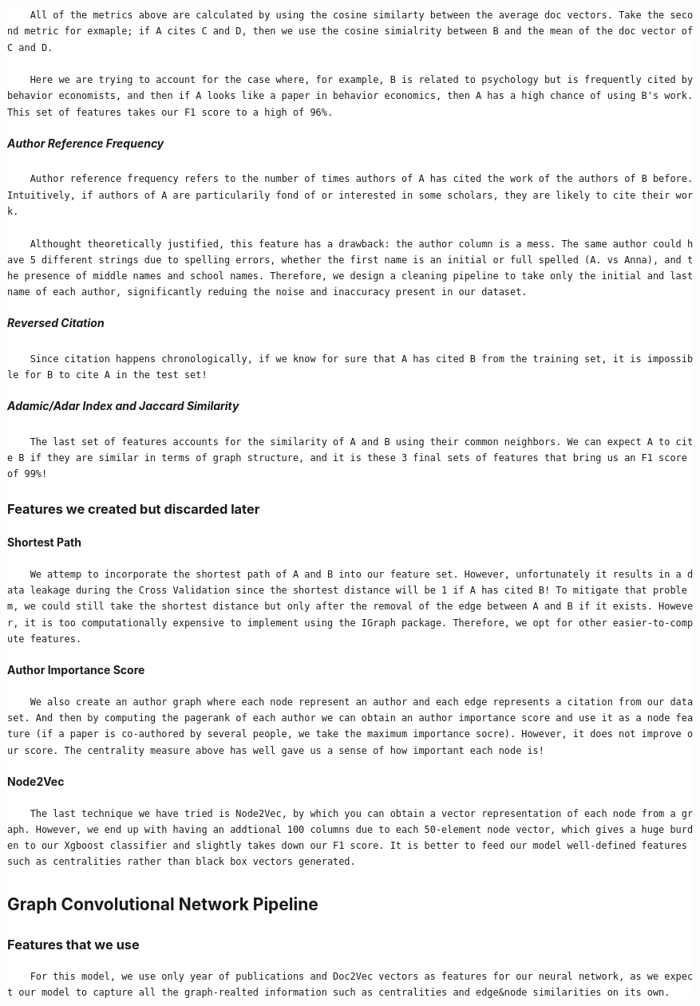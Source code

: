         All of the metrics above are calculated by using the cosine similarty between the average doc vectors. Take the second metric for exmaple; if A cites C and D, then we use the cosine simialrity between B and the mean of the doc vector of C and D. 

        Here we are trying to account for the case where, for example, B is related to psychology but is frequently cited by behavior economists, and then if A looks like a paper in behavior economics, then A has a high chance of using B's work. This set of features takes our F1 score to a high of 96%.
##### Author Reference Frequency
        Author reference frequency refers to the number of times authors of A has cited the work of the authors of B before. Intuitively, if authors of A are particularily fond of or interested in some scholars, they are likely to cite their work.

        Althought theoretically justified, this feature has a drawback: the author column is a mess. The same author could have 5 different strings due to spelling errors, whether the first name is an initial or full spelled (A. vs Anna), and the presence of middle names and school names. Therefore, we design a cleaning pipeline to take only the initial and last name of each author, significantly reduing the noise and inaccuracy present in our dataset.
##### Reversed Citation
        Since citation happens chronologically, if we know for sure that A has cited B from the training set, it is impossible for B to cite A in the test set!
##### Adamic/Adar Index and Jaccard Similarity
        The last set of features accounts for the similarity of A and B using their common neighbors. We can expect A to cite B if they are similar in terms of graph structure, and it is these 3 final sets of features that bring us an F1 score of 99%! 
### Features we created but discarded later
#### Shortest Path
        We attemp to incorporate the shortest path of A and B into our feature set. However, unfortunately it results in a data leakage during the Cross Validation since the shortest distance will be 1 if A has cited B! To mitigate that problem, we could still take the shortest distance but only after the removal of the edge between A and B if it exists. However, it is too computationally expensive to implement using the IGraph package. Therefore, we opt for other easier-to-compute features. 
#### Author Importance Score
        We also create an author graph where each node represent an author and each edge represents a citation from our dataset. And then by computing the pagerank of each author we can obtain an author importance score and use it as a node feature (if a paper is co-authored by several people, we take the maximum importance socre). However, it does not improve our score. The centrality measure above has well gave us a sense of how important each node is!
#### Node2Vec
        The last technique we have tried is Node2Vec, by which you can obtain a vector representation of each node from a graph. However, we end up with having an addtional 100 columns due to each 50-element node vector, which gives a huge burden to our Xgboost classifier and slightly takes down our F1 score. It is better to feed our model well-defined features such as centralities rather than black box vectors generated. 

## Graph Convolutional Network Pipeline
### Features that we use
        For this model, we use only year of publications and Doc2Vec vectors as features for our neural network, as we expect our model to capture all the graph-realted information such as centralities and edge&node similarities on its own.
